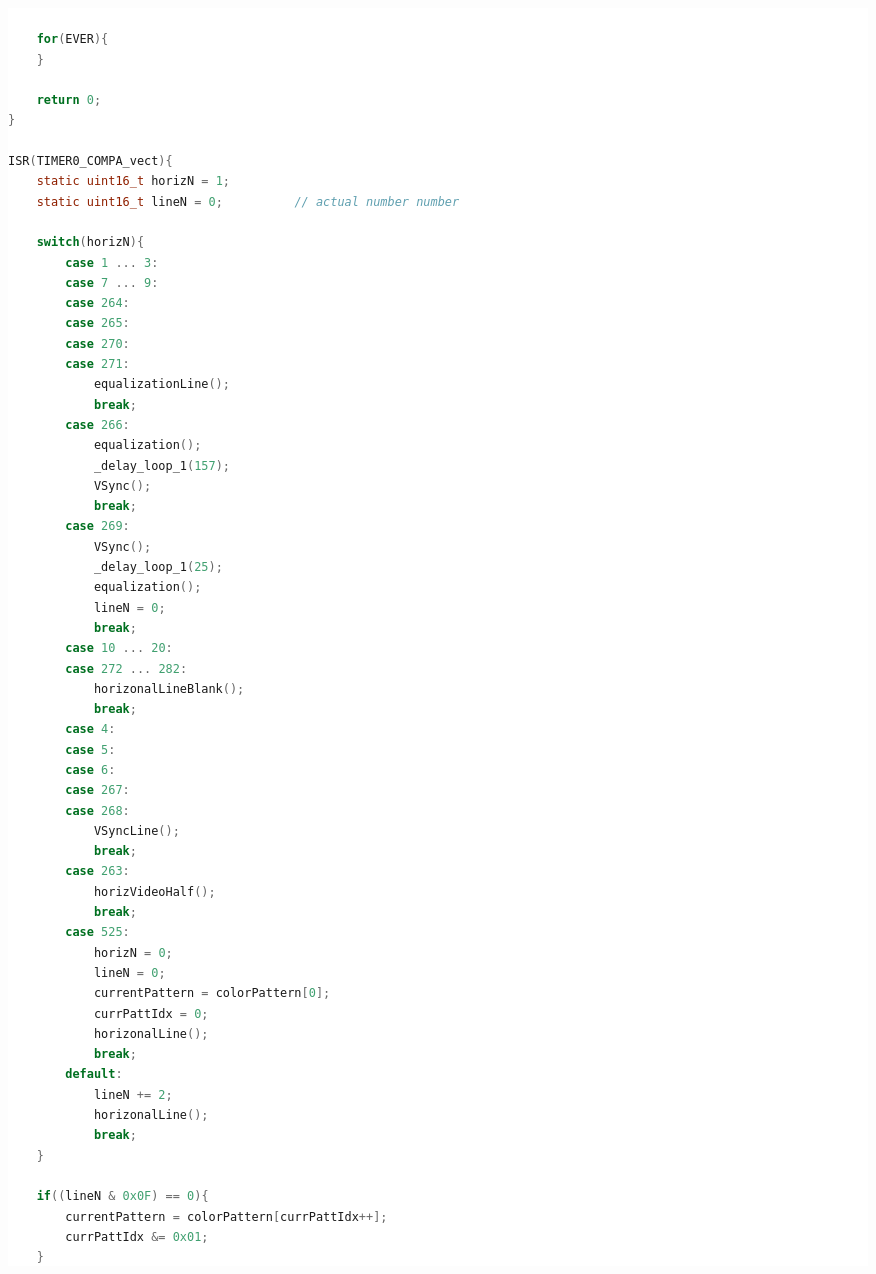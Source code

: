 ```c

    for(EVER){
    }

    return 0;
}

ISR(TIMER0_COMPA_vect){
    static uint16_t horizN = 1;
    static uint16_t lineN = 0;          // actual number number

    switch(horizN){
        case 1 ... 3:
        case 7 ... 9:
        case 264:
        case 265:
        case 270:
        case 271:
            equalizationLine();
            break;
        case 266:
            equalization();
            _delay_loop_1(157);
            VSync();
            break;
        case 269:
            VSync();
            _delay_loop_1(25);
            equalization();
            lineN = 0;
            break;
        case 10 ... 20:
        case 272 ... 282:
            horizonalLineBlank();
            break;
        case 4:
        case 5:
        case 6:
        case 267:
        case 268:
            VSyncLine();
            break;
        case 263:
            horizVideoHalf();
            break;
        case 525:
            horizN = 0;
            lineN = 0;
            currentPattern = colorPattern[0];
            currPattIdx = 0;
            horizonalLine();
            break;
        default:
            lineN += 2;
            horizonalLine();
            break;
    }

    if((lineN & 0x0F) == 0){
        currentPattern = colorPattern[currPattIdx++];
        currPattIdx &= 0x01;
    }

```